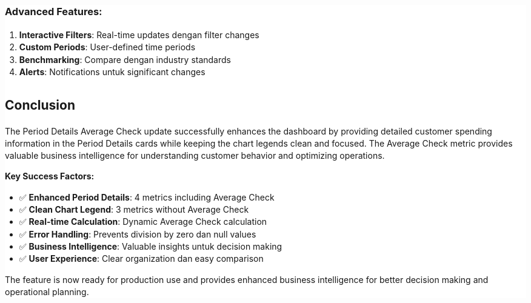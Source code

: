### Advanced Features:
1. **Interactive Filters**: Real-time updates dengan filter changes
2. **Custom Periods**: User-defined time periods
3. **Benchmarking**: Compare dengan industry standards
4. **Alerts**: Notifications untuk significant changes

## Conclusion

The Period Details Average Check update successfully enhances the dashboard by providing detailed customer spending information in the Period Details cards while keeping the chart legends clean and focused. The Average Check metric provides valuable business intelligence for understanding customer behavior and optimizing operations.

**Key Success Factors:**
- ✅ **Enhanced Period Details**: 4 metrics including Average Check
- ✅ **Clean Chart Legend**: 3 metrics without Average Check
- ✅ **Real-time Calculation**: Dynamic Average Check calculation
- ✅ **Error Handling**: Prevents division by zero dan null values
- ✅ **Business Intelligence**: Valuable insights untuk decision making
- ✅ **User Experience**: Clear organization dan easy comparison

The feature is now ready for production use and provides enhanced business intelligence for better decision making and operational planning.

